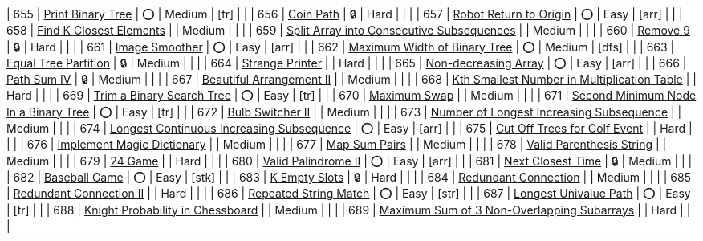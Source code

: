 | 655  | [Print Binary Tree](./problems/600-699/655/README.md)                                                                  | :o:    | Medium | [tr]        |      |
| 656  | [Coin Path](./problems/600-699/656/README.md)                                                                          | :lock: | Hard   |             |      |
| 657  | [Robot Return to Origin](./problems/600-699/657/README.md)                                                             | :o:    | Easy   | [arr]       |      |
| 658  | [Find K Closest Elements](./problems/600-699/658/README.md)                                                            |        | Medium |             |      |
| 659  | [Split Array into Consecutive Subsequences](./problems/600-699/659/README.md)                                          |        | Medium |             |      |
| 660  | [Remove 9](./problems/600-699/660/README.md)                                                                           | :lock: | Hard   |             |      |
| 661  | [Image Smoother](./problems/600-699/661/README.md)                                                                     | :o:    | Easy   | [arr]       |      |
| 662  | [Maximum Width of Binary Tree](./problems/600-699/662/README.md)                                                       | :o:    | Medium | [dfs]       |      |
| 663  | [Equal Tree Partition](./problems/600-699/663/README.md)                                                               | :lock: | Medium |             |      |
| 664  | [Strange Printer](./problems/600-699/664/README.md)                                                                    |        | Hard   |             |      |
| 665  | [Non-decreasing Array](./problems/600-699/665/README.md)                                                               | :o:    | Easy   | [arr]       |      |
| 666  | [Path Sum IV](./problems/600-699/666/README.md)                                                                        | :lock: | Medium |             |      |
| 667  | [Beautiful Arrangement II](./problems/600-699/667/README.md)                                                           |        | Medium |             |      |
| 668  | [Kth Smallest Number in Multiplication Table](./problems/600-699/668/README.md)                                        |        | Hard   |             |      |
| 669  | [Trim a Binary Search Tree](./problems/600-699/669/README.md)                                                          | :o:    | Easy   | [tr]        |      |
| 670  | [Maximum Swap](./problems/600-699/670/README.md)                                                                       |        | Medium |             |      |
| 671  | [Second Minimum Node In a Binary Tree](./problems/600-699/671/README.md)                                               | :o:    | Easy   | [tr]        |      |
| 672  | [Bulb Switcher II](./problems/600-699/672/README.md)                                                                   |        | Medium |             |      |
| 673  | [Number of Longest Increasing Subsequence](./problems/600-699/673/README.md)                                           |        | Medium |             |      |
| 674  | [Longest Continuous Increasing Subsequence](./problems/600-699/674/README.md)                                          | :o:    | Easy   | [arr]       |      |
| 675  | [Cut Off Trees for Golf Event](./problems/600-699/675/README.md)                                                       |        | Hard   |             |      |
| 676  | [Implement Magic Dictionary](./problems/600-699/676/README.md)                                                         |        | Medium |             |      |
| 677  | [Map Sum Pairs](./problems/600-699/677/README.md)                                                                      |        | Medium |             |      |
| 678  | [Valid Parenthesis String](./problems/600-699/678/README.md)                                                           |        | Medium |             |      |
| 679  | [24 Game](./problems/600-699/679/README.md)                                                                            |        | Hard   |             |      |
| 680  | [Valid Palindrome II](./problems/600-699/680/README.md)                                                                | :o:    | Easy   | [arr]       |      |
| 681  | [Next Closest Time](./problems/600-699/681/README.md)                                                                  | :lock: | Medium |             |      |
| 682  | [Baseball Game](./problems/600-699/682/README.md)                                                                      | :o:    | Easy   | [stk]       |      |
| 683  | [K Empty Slots](./problems/600-699/683/README.md)                                                                      | :lock: | Hard   |             |      |
| 684  | [Redundant Connection](./problems/600-699/684/README.md)                                                               |        | Medium |             |      |
| 685  | [Redundant Connection II](./problems/600-699/685/README.md)                                                            |        | Hard   |             |      |
| 686  | [Repeated String Match](./problems/600-699/686/README.md)                                                              | :o:    | Easy   | [str]       |      |
| 687  | [Longest Univalue Path](./problems/600-699/687/README.md)                                                              | :o:    | Easy   | [tr]        |      |
| 688  | [Knight Probability in Chessboard](./problems/600-699/688/README.md)                                                   |        | Medium |             |      |
| 689  | [Maximum Sum of 3 Non-Overlapping Subarrays](./problems/600-699/689/README.md)                                         |        | Hard   |             |      |